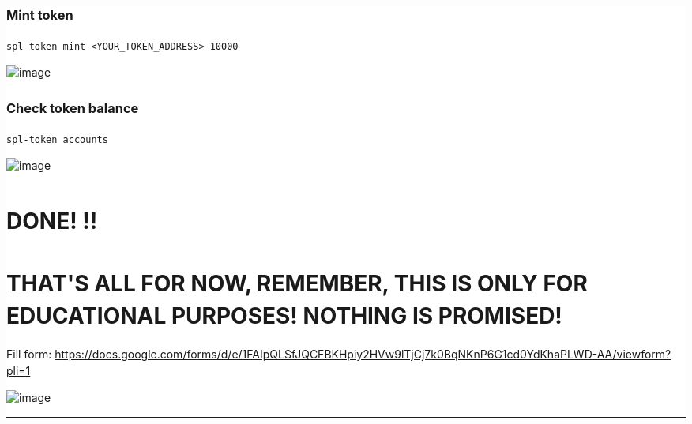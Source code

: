 ### Mint token
```
spl-token mint <YOUR_TOKEN_ADDRESS> 10000
```
![image](https://github.com/mztacat/Eclipse-Testnet-Interaction/assets/31314340/05eba99a-cf61-42cf-a69d-ea3d8a04b8c2)


### Check token balance 
```
spl-token accounts
```
![image](https://github.com/mztacat/Eclipse-Testnet-Interaction/assets/31314340/e5308f99-62ad-457a-89ea-a8fed07110ef)



# DONE! !!

# THAT'S ALL FOR NOW, REMEMBER, THIS IS ONLY FOR EDUCATIONAL PURPOSES! NOTHING IS PROMISED! 






Fill form: 
https://docs.google.com/forms/d/e/1FAIpQLSfJQCFBKHpiy2HVw9lTjCj7k0BqNKnP6G1cd0YdKhaPLWD-AA/viewform?pli=1

![image](https://github.com/mztacat/Eclipse-Testnet-Interaction/assets/31314340/ee9dbd6e-1517-4aa8-a2b1-9ebac3f743ac)











---------------




